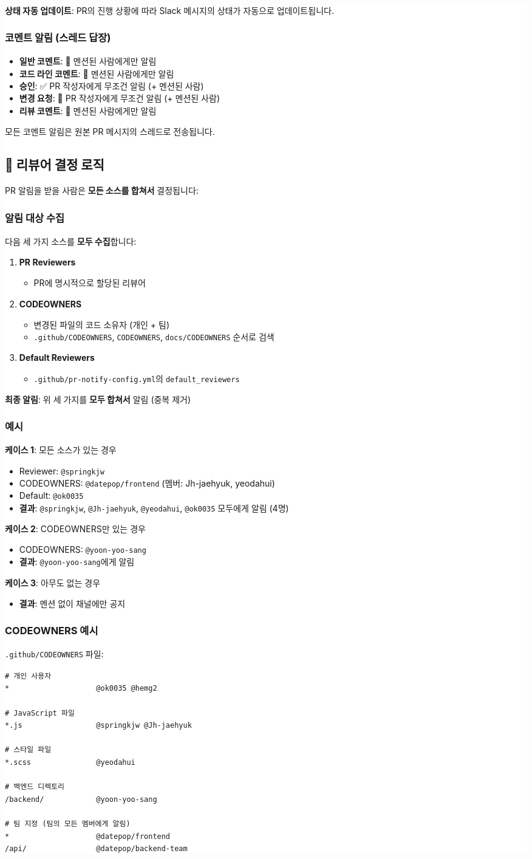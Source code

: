 
**상태 자동 업데이트**: PR의 진행 상황에 따라 Slack 메시지의 상태가 자동으로 업데이트됩니다.

### 코멘트 알림 (스레드 답장)

- **일반 코멘트**: 💬 멘션된 사람에게만 알림
- **코드 라인 코멘트**: 📝 멘션된 사람에게만 알림
- **승인**: ✅ PR 작성자에게 무조건 알림 (+ 멘션된 사람)
- **변경 요청**: 🔴 PR 작성자에게 무조건 알림 (+ 멘션된 사람)
- **리뷰 코멘트**: 💬 멘션된 사람에게만 알림

모든 코멘트 알림은 원본 PR 메시지의 스레드로 전송됩니다.

## 👥 리뷰어 결정 로직

PR 알림을 받을 사람은 **모든 소스를 합쳐서** 결정됩니다:

### 알림 대상 수집

다음 세 가지 소스를 **모두 수집**합니다:

1. **PR Reviewers**
   - PR에 명시적으로 할당된 리뷰어

2. **CODEOWNERS**
   - 변경된 파일의 코드 소유자 (개인 + 팀)
   - `.github/CODEOWNERS`, `CODEOWNERS`, `docs/CODEOWNERS` 순서로 검색

3. **Default Reviewers**
   - `.github/pr-notify-config.yml`의 `default_reviewers`

**최종 알림**: 위 세 가지를 **모두 합쳐서** 알림 (중복 제거)

### 예시

**케이스 1**: 모든 소스가 있는 경우
- Reviewer: `@springkjw`
- CODEOWNERS: `@datepop/frontend` (멤버: Jh-jaehyuk, yeodahui)
- Default: `@ok0035`
- **결과**: `@springkjw`, `@Jh-jaehyuk`, `@yeodahui`, `@ok0035` 모두에게 알림 (4명)

**케이스 2**: CODEOWNERS만 있는 경우
- CODEOWNERS: `@yoon-yoo-sang`
- **결과**: `@yoon-yoo-sang`에게 알림

**케이스 3**: 아무도 없는 경우
- **결과**: 멘션 없이 채널에만 공지

### CODEOWNERS 예시

`.github/CODEOWNERS` 파일:
```
# 개인 사용자
*                    @ok0035 @hemg2

# JavaScript 파일
*.js                 @springkjw @Jh-jaehyuk

# 스타일 파일
*.scss               @yeodahui

# 백엔드 디렉토리
/backend/            @yoon-yoo-sang

# 팀 지정 (팀의 모든 멤버에게 알림)
*                    @datepop/frontend
/api/                @datepop/backend-team
```
